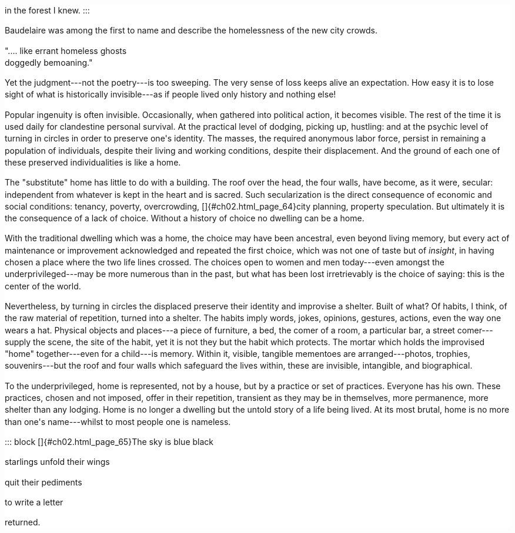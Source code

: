 in the forest I knew.
:::

Baudelaire was among the first to name and describe the homelessness of the new city crowds.

"\.... like errant homeless ghosts\
doggedly bemoaning."

Yet the judgment---not the poetry---is too sweeping. The very sense of loss keeps alive an expectation. How easy it is to lose sight of what is historically invisible---as if people lived only history and nothing else!

Popular ingenuity is often invisible. Occasionally, when gathered into political action, it becomes visible. The rest of the time it is used daily for clandestine personal survival. At the practical level of dodging, picking up, hustling: and at the psychic level of turning in circles in order to preserve one's identity. The masses, the required anonymous labor force, persist in remaining a population of individuals, despite their living and working conditions, despite their displacement. And the ground of each one of these preserved individualities is like a home.

The "substitute" home has little to do with a building. The roof over the head, the four walls, have become, as it were, secular: independent from whatever is kept in the heart and is sacred. Such secularization is the direct consequence of economic and social conditions: tenancy, poverty, overcrowding, []{#ch02.html_page_64}city planning, property speculation. But ultimately it is the consequence of a lack of choice. Without a history of choice no dwelling can be a home.

With the traditional dwelling which was a home, the choice may have been ancestral, even beyond living memory, but every act of maintenance or improvement acknowledged and repeated the first choice, which was not one of taste but of *insight*, in having chosen a place where the two life lines crossed. The choices open to women and men today---even amongst the underprivileged---may be more numerous than in the past, but what has been lost irretrievably is the choice of saying: this is the center of the world.

Nevertheless, by turning in circles the displaced preserve their identity and improvise a shelter. Built of what? Of habits, I think, of the raw material of repetition, turned into a shelter. The habits imply words, jokes, opinions, gestures, actions, even the way one wears a hat. Physical objects and places---a piece of furniture, a bed, the comer of a room, a particular bar, a street comer---supply the scene, the site of the habit, yet it is not they but the habit which protects. The mortar which holds the improvised "home" together---even for a child---is memory. Within it, visible, tangible mementoes are arranged---photos, trophies, souvenirs---but the roof and four walls which safeguard the lives within, these are invisible, intangible, and biographical.

To the underprivileged, home is represented, not by a house, but by a practice or set of practices. Everyone has his own. These practices, chosen and not imposed, offer in their repetition, transient as they may be in themselves, more permanence, more shelter than any lodging. Home is no longer a dwelling but the untold story of a life being lived. At its most brutal, home is no more than one's name---whilst to most people one is nameless.

::: block
[]{#ch02.html_page_65}The sky is blue black

starlings unfold their wings

quit their pediments

to write a letter

returned.
